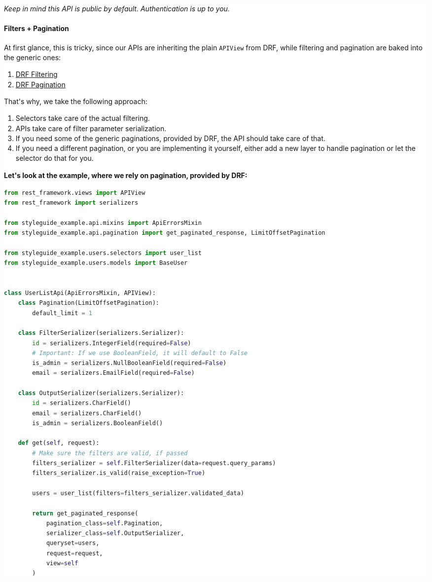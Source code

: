 *Keep in mind this API is public by default. Authentication is up to you.*

#### Filters + Pagination

At first glance, this is tricky, since our APIs are inheriting the plain `APIView` from DRF, while filtering and pagination are baked into the generic ones:

1. [DRF Filtering](https://www.django-rest-framework.org/api-guide/filtering/)
1. [DRF Pagination](https://www.django-rest-framework.org/api-guide/pagination/)

That's why, we take the following approach:

1. Selectors take care of the actual filtering.
1. APIs take care of filter parameter serialization.
1. If you need some of the generic paginations, provided by DRF, the API should take care of that.
1. If you need a different pagination, or you are implementing it yourself, either add a new layer to handle pagination or let the selector do that for you.

**Let's look at the example, where we rely on pagination, provided by DRF:**

```python
from rest_framework.views import APIView
from rest_framework import serializers

from styleguide_example.api.mixins import ApiErrorsMixin
from styleguide_example.api.pagination import get_paginated_response, LimitOffsetPagination

from styleguide_example.users.selectors import user_list
from styleguide_example.users.models import BaseUser


class UserListApi(ApiErrorsMixin, APIView):
    class Pagination(LimitOffsetPagination):
        default_limit = 1

    class FilterSerializer(serializers.Serializer):
        id = serializers.IntegerField(required=False)
        # Important: If we use BooleanField, it will default to False
        is_admin = serializers.NullBooleanField(required=False)
        email = serializers.EmailField(required=False)

    class OutputSerializer(serializers.Serializer):
        id = serializers.CharField()
        email = serializers.CharField()
        is_admin = serializers.BooleanField()

    def get(self, request):
        # Make sure the filters are valid, if passed
        filters_serializer = self.FilterSerializer(data=request.query_params)
        filters_serializer.is_valid(raise_exception=True)

        users = user_list(filters=filters_serializer.validated_data)

        return get_paginated_response(
            pagination_class=self.Pagination,
            serializer_class=self.OutputSerializer,
            queryset=users,
            request=request,
            view=self
        )
```
